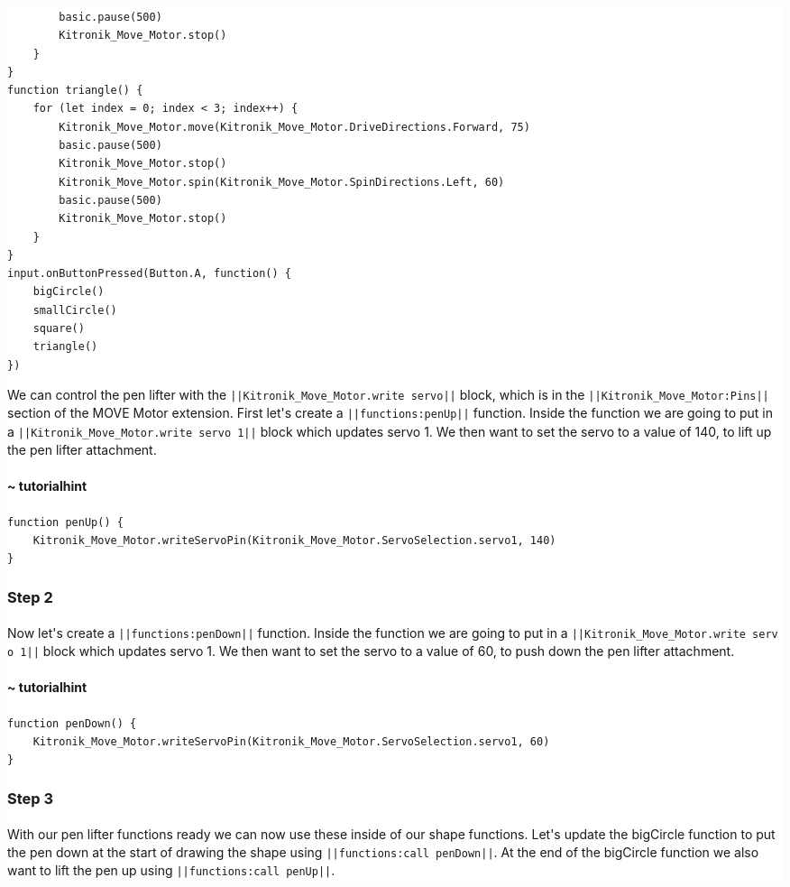 ```template
        basic.pause(500)
        Kitronik_Move_Motor.stop()
    }
}
function triangle() {
    for (let index = 0; index < 3; index++) {
        Kitronik_Move_Motor.move(Kitronik_Move_Motor.DriveDirections.Forward, 75)
        basic.pause(500)
        Kitronik_Move_Motor.stop()
        Kitronik_Move_Motor.spin(Kitronik_Move_Motor.SpinDirections.Left, 60)
        basic.pause(500)
        Kitronik_Move_Motor.stop()
    }
}
input.onButtonPressed(Button.A, function() {
    bigCircle()
    smallCircle()
    square()
    triangle()
})
```

We can control the pen lifter with the ``||Kitronik_Move_Motor.write servo||`` block, which is in the ``||Kitronik_Move_Motor:Pins||`` section of the MOVE Motor extension. First let's create a ``||functions:penUp||`` function. Inside the function we are going to put in a ``||Kitronik_Move_Motor.write servo 1||`` block which updates servo 1. We then want to set the servo to a value of 140, to lift up the pen lifter attachment.

#### ~ tutorialhint
```blocks
function penUp() {
    Kitronik_Move_Motor.writeServoPin(Kitronik_Move_Motor.ServoSelection.servo1, 140)
}
```

### Step 2
Now let's create a ``||functions:penDown||`` function. Inside the function we are going to put in a ``||Kitronik_Move_Motor.write servo 1||`` block which updates servo 1. We then want to set the servo to a value of 60, to push down the pen lifter attachment.

#### ~ tutorialhint
```blocks
function penDown() {
    Kitronik_Move_Motor.writeServoPin(Kitronik_Move_Motor.ServoSelection.servo1, 60)
}
```

### Step 3
With our pen lifter functions ready we can now use these inside of our shape functions. Let's update the bigCircle function to put the pen down at the start of drawing the shape using ``||functions:call penDown||``. At the end of the bigCircle function we also want to lift the pen up using ``||functions:call penUp||``.
